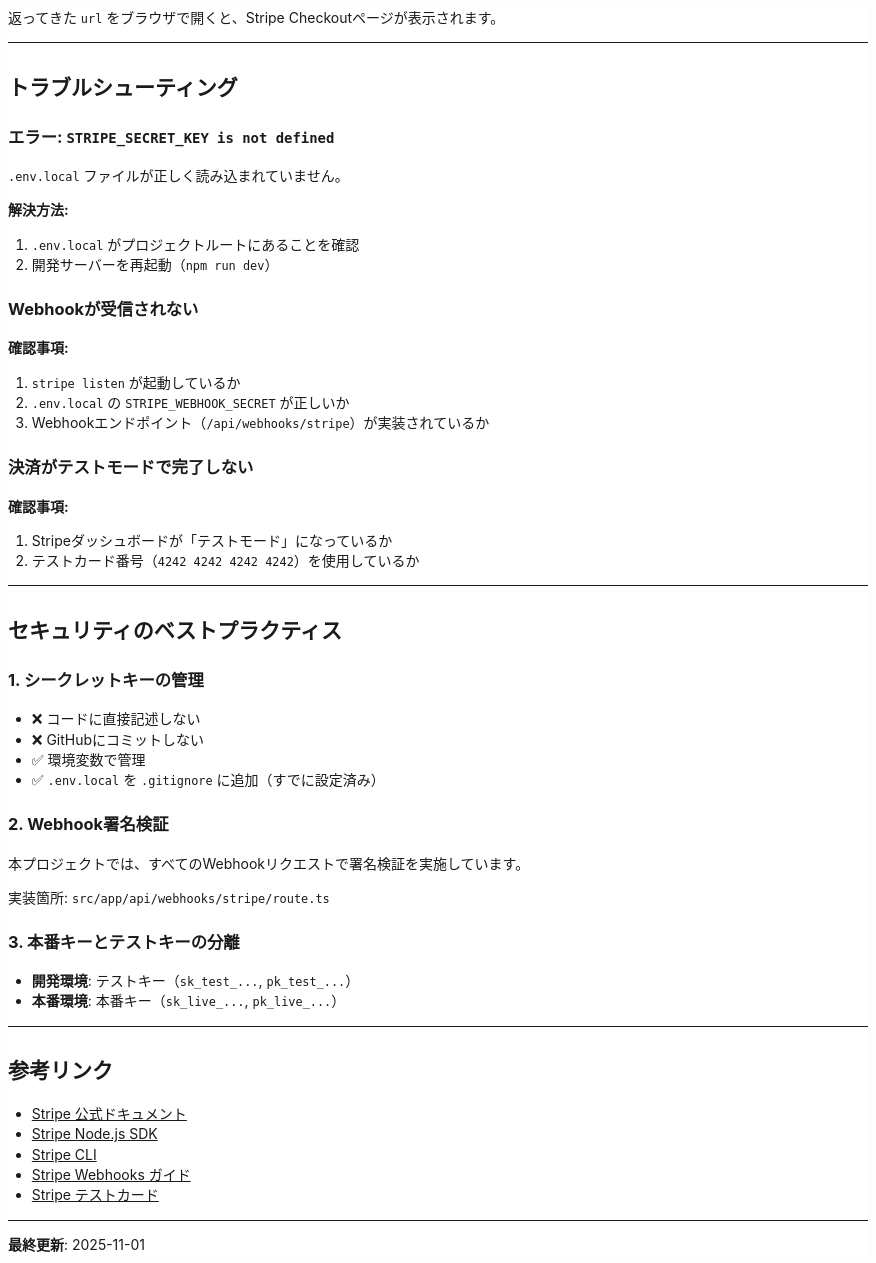 返ってきた `url` をブラウザで開くと、Stripe Checkoutページが表示されます。

---

## トラブルシューティング

### エラー: `STRIPE_SECRET_KEY is not defined`

`.env.local` ファイルが正しく読み込まれていません。

**解決方法:**
1. `.env.local` がプロジェクトルートにあることを確認
2. 開発サーバーを再起動（`npm run dev`）

### Webhookが受信されない

**確認事項:**
1. `stripe listen` が起動しているか
2. `.env.local` の `STRIPE_WEBHOOK_SECRET` が正しいか
3. Webhookエンドポイント（`/api/webhooks/stripe`）が実装されているか

### 決済がテストモードで完了しない

**確認事項:**
1. Stripeダッシュボードが「テストモード」になっているか
2. テストカード番号（`4242 4242 4242 4242`）を使用しているか

---

## セキュリティのベストプラクティス

### 1. シークレットキーの管理

- ❌ コードに直接記述しない
- ❌ GitHubにコミットしない
- ✅ 環境変数で管理
- ✅ `.env.local` を `.gitignore` に追加（すでに設定済み）

### 2. Webhook署名検証

本プロジェクトでは、すべてのWebhookリクエストで署名検証を実施しています。

実装箇所: `src/app/api/webhooks/stripe/route.ts`

### 3. 本番キーとテストキーの分離

- **開発環境**: テストキー（`sk_test_...`, `pk_test_...`）
- **本番環境**: 本番キー（`sk_live_...`, `pk_live_...`）

---

## 参考リンク

- [Stripe 公式ドキュメント](https://stripe.com/docs)
- [Stripe Node.js SDK](https://stripe.com/docs/api/node)
- [Stripe CLI](https://stripe.com/docs/stripe-cli)
- [Stripe Webhooks ガイド](https://stripe.com/docs/webhooks)
- [Stripe テストカード](https://stripe.com/docs/testing)

---

**最終更新**: 2025-11-01
